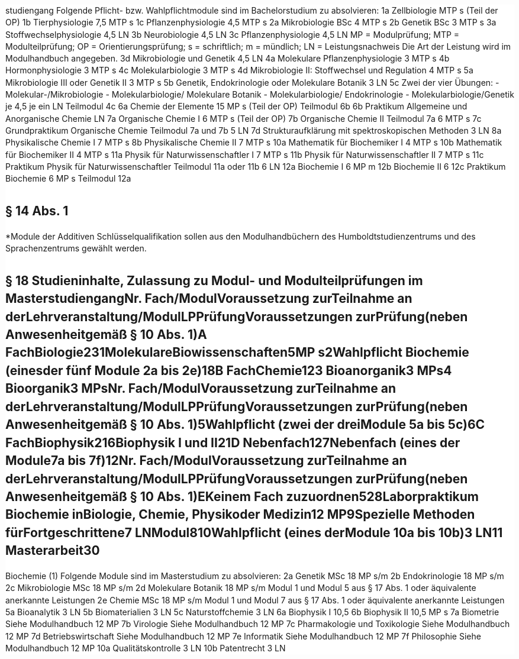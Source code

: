 studiengang Folgende Pflicht- bzw. Wahlpflichtmodule sind im Bachelorstudium zu absolvieren: 1a Zellbiologie MTP s (Teil der OP) 1b Tierphysiologie 7,5 MTP s 1c Pflanzenphysiologie 4,5 MTP s 2a Mikrobiologie BSc 4 MTP s 2b Genetik BSc 3 MTP s 3a Stoffwechselphysiologie 4,5 LN 3b Neurobiologie 4,5 LN 3c Pflanzenphysiologie 4,5 LN MP = Modulprüfung; MTP = Modulteilprüfung; OP = Orientierungsprüfung; s = schriftlich; m = mündlich; LN = Leistungsnachweis Die Art der Leistung wird im Modulhandbuch angegeben. 3d Mikrobiologie und Genetik 4,5 LN 4a Molekulare Pflanzenphysiologie 3 MTP s 4b Hormonphysiologie 3 MTP s 4c Molekularbiologie 3 MTP s 4d Mikrobiologie II: Stoffwechsel und Regulation 4 MTP s 5a Mikrobiologie III oder Genetik II 3 MTP s 5b Genetik, Endokrinologie oder Molekulare Botanik 3 LN 5c Zwei der vier Übungen: - Molekular-/Mikrobiologie - Molekularbiologie/ Molekulare Botanik - Molekularbiologie/ Endokrinologie - Molekularbiologie/Genetik je 4,5 je ein LN Teilmodul 4c 6a Chemie der Elemente 15 MP s (Teil der OP) Teilmodul 6b 6b Praktikum Allgemeine und Anorganische Chemie LN 7a Organische Chemie I 6 MTP s (Teil der OP) 7b Organische Chemie II Teilmodul 7a 6 MTP s 7c Grundpraktikum Organische Chemie Teilmodul 7a und 7b 5 LN 7d Strukturaufklärung mit spektroskopischen Methoden 3 LN 8a Physikalische Chemie I 7 MTP s 8b Physikalische Chemie II 7 MTP s 10a Mathematik für Biochemiker I 4 MTP s 10b Mathematik für Biochemiker II 4 MTP s 11a Physik für Naturwissenschaftler I 7 MTP s 11b Physik für Naturwissenschaftler II 7 MTP s 11c Praktikum Physik für Naturwissenschaftler Teilmodul 11a oder 11b 6 LN 12a Biochemie I 6 MP m 12b Biochemie II 6 12c Praktikum Biochemie 6 MP s Teilmodul 12a

## § 14 Abs. 1

*Module der Additiven Schlüsselqualifikation sollen aus den Modulhandbüchern des Humboldtstudienzentrums und des Sprachenzentrums gewählt werden.

## § 18 Studieninhalte, Zulassung zu Modul- und Modulteilprüfungen im MasterstudiengangNr. Fach/ModulVoraussetzung zurTeilnahme an derLehrveranstaltung/ModulLPPrüfungVoraussetzungen zurPrüfung(neben Anwesenheitgemäß § 10 Abs. 1)A FachBiologie231MolekulareBiowissenschaften5MP s2Wahlpflicht Biochemie (einesder fünf Module 2a bis 2e)18B FachChemie123 Bioanorganik3 MPs4 Bioorganik3 MPsNr. Fach/ModulVoraussetzung zurTeilnahme an derLehrveranstaltung/ModulLPPrüfungVoraussetzungen zurPrüfung(neben Anwesenheitgemäß § 10 Abs. 1)5Wahlpflicht (zwei der dreiModule 5a bis 5c)6C FachBiophysik216Biophysik I und II21D Nebenfach127Nebenfach (eines der Module7a bis 7f)12Nr. Fach/ModulVoraussetzung zurTeilnahme an derLehrveranstaltung/ModulLPPrüfungVoraussetzungen zurPrüfung(neben Anwesenheitgemäß § 10 Abs. 1)EKeinem Fach zuzuordnen528Laborpraktikum Biochemie inBiologie, Chemie, Physikoder Medizin12 MP9Spezielle Methoden fürFortgeschrittene7 LNModul810Wahlpflicht (eines derModule 10a bis 10b)3 LN11 Masterarbeit30

Biochemie (1) Folgende Module sind im Masterstudium zu absolvieren: 2a Genetik MSc 18 MP s/m 2b Endokrinologie 18 MP s/m 2c Mikrobiologie MSc 18 MP s/m 2d Molekulare Botanik 18 MP s/m Modul 1 und Modul 5 aus § 17 Abs. 1 oder äquivalente anerkannte Leistungen 2e Chemie MSc 18 MP s/m Modul 1 und Modul 7 aus § 17 Abs. 1 oder äquivalente anerkannte Leistungen 5a Bioanalytik 3 LN 5b Biomaterialien 3 LN 5c Naturstoffchemie 3 LN 6a Biophysik I 10,5 6b Biophysik II 10,5 MP s 7a Biometrie Siehe Modulhandbuch 12 MP 7b Virologie Siehe Modulhandbuch 12 MP 7c Pharmakologie und Toxikologie Siehe Modulhandbuch 12 MP 7d Betriebswirtschaft Siehe Modulhandbuch 12 MP 7e Informatik Siehe Modulhandbuch 12 MP 7f Philosophie Siehe Modulhandbuch 12 MP 10a Qualitätskontrolle 3 LN 10b Patentrecht 3 LN

